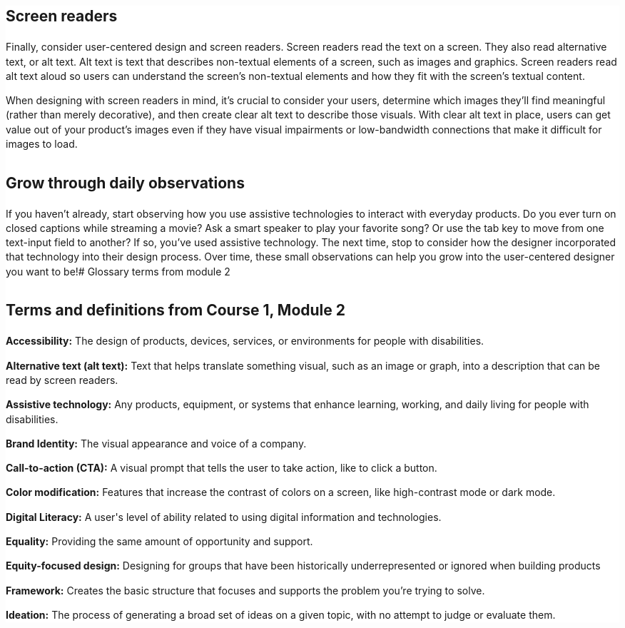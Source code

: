 ## **Screen readers**

Finally, consider user-centered design and screen readers. Screen readers read the text on a screen. They also read alternative text, or alt text. Alt text is text that describes non-textual elements of a screen, such as images and graphics. Screen readers read alt text aloud so users can understand the screen’s non-textual elements and how they fit with the screen’s textual content. 

When designing with screen readers in mind, it’s crucial to consider your users, determine which images they’ll find meaningful (rather than merely decorative), and then create clear alt text to describe those visuals. With clear alt text in place, users can get value out of your product’s images even if they have visual impairments or low-bandwidth connections that make it difficult for images to load.

## **Grow through daily observations**

If you haven’t already, start observing how you use assistive technologies to interact with everyday products. Do you ever turn on closed captions while streaming a movie? Ask a smart speaker to play your favorite song? Or use the tab key to move from one text-input field to another? If so, you’ve used assistive technology. The next time, stop to consider how the designer incorporated that technology into their design process. Over time, these small observations can help you grow into the user-centered designer you want to be!# Glossary terms from module 2

## **Terms and definitions from Course 1, Module 2**

**Accessibility:** The design of products, devices, services, or environments for people with disabilities.

**Alternative text (alt text):** Text that helps translate something visual, such as an image or graph, into a description that can be read by screen readers.

**Assistive technology:** Any products, equipment, or systems that enhance learning, working, and daily living for people with disabilities.

**Brand Identity:** The visual appearance and voice of a company.

**Call-to-action (CTA):** A visual prompt that tells the user to take action, like to click a button.

**Color modification:** Features that increase the contrast of colors on a screen, like high-contrast mode or dark mode.

**Digital Literacy:** A user's level of ability related to using digital information and technologies.

**Equality:** Providing the same amount of opportunity and support.

**Equity-focused design:** Designing for groups that have been historically underrepresented or ignored when building products

**Framework:** Creates the basic structure that focuses and supports the problem you’re trying to solve.

**Ideation:** The process of generating a broad set of ideas on a given topic, with no attempt to judge or evaluate them.
